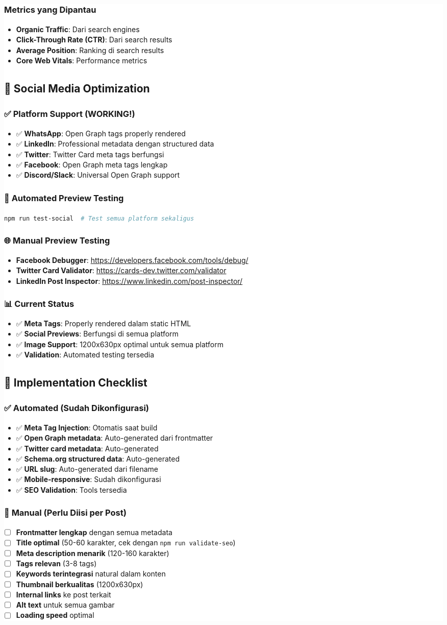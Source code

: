### Metrics yang Dipantau
- **Organic Traffic**: Dari search engines
- **Click-Through Rate (CTR)**: Dari search results
- **Average Position**: Ranking di search results
- **Core Web Vitals**: Performance metrics

## 📱 Social Media Optimization

### ✅ **Platform Support (WORKING!)**
- ✅ **WhatsApp**: Open Graph tags properly rendered
- ✅ **LinkedIn**: Professional metadata dengan structured data
- ✅ **Twitter**: Twitter Card meta tags berfungsi
- ✅ **Facebook**: Open Graph meta tags lengkap
- ✅ **Discord/Slack**: Universal Open Graph support

### 🔧 **Automated Preview Testing**
```bash
npm run test-social  # Test semua platform sekaligus
```

### 🌐 **Manual Preview Testing**
- **Facebook Debugger**: https://developers.facebook.com/tools/debug/
- **Twitter Card Validator**: https://cards-dev.twitter.com/validator
- **LinkedIn Post Inspector**: https://www.linkedin.com/post-inspector/

### 📊 **Current Status**
- ✅ **Meta Tags**: Properly rendered dalam static HTML
- ✅ **Social Previews**: Berfungsi di semua platform
- ✅ **Image Support**: 1200x630px optimal untuk semua platform
- ✅ **Validation**: Automated testing tersedia

## 🚀 Implementation Checklist

### ✅ **Automated (Sudah Dikonfigurasi)**
- ✅ **Meta Tag Injection**: Otomatis saat build
- ✅ **Open Graph metadata**: Auto-generated dari frontmatter
- ✅ **Twitter card metadata**: Auto-generated
- ✅ **Schema.org structured data**: Auto-generated
- ✅ **URL slug**: Auto-generated dari filename
- ✅ **Mobile-responsive**: Sudah dikonfigurasi
- ✅ **SEO Validation**: Tools tersedia

### 📝 **Manual (Perlu Diisi per Post)**
- [ ] **Frontmatter lengkap** dengan semua metadata
- [ ] **Title optimal** (50-60 karakter, cek dengan `npm run validate-seo`)
- [ ] **Meta description menarik** (120-160 karakter)
- [ ] **Tags relevan** (3-8 tags)
- [ ] **Keywords terintegrasi** natural dalam konten
- [ ] **Thumbnail berkualitas** (1200x630px)
- [ ] **Internal links** ke post terkait
- [ ] **Alt text** untuk semua gambar
- [ ] **Loading speed** optimal
